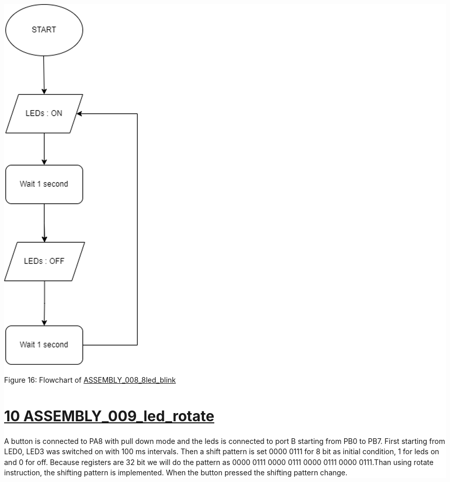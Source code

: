![1707336099014](image/readme/1707336099014.png)

Figure 16: Flowchart of [ASSEMBLY_008_8led_blink](https://github.com/fouad1233/stm32g0_tutorials/tree/main/ASSEMBLY_008_8led_blink "ASSEMBLY_008_8led_blink")

# [10 ASSEMBLY_009_led_rotate](https://github.com/fouad1233/stm32g0_tutorials/tree/main/ASSEMBLY_009_led_rotate "ASSEMBLY_009_led_rotate")

A button is connected to PA8 with pull down mode and the leds is connected to
port B starting from PB0 to PB7. First starting from LED0, LED3 was switched on
with 100 ms intervals. Then a shift pattern is set 0000 0111 for 8 bit as
initial condition, 1 for leds on and 0 for off. Because registers are 32 bit we
will do the pattern as 0000 0111 0000 0111 0000 0111 0000 0111.Than using
rotate instruction, the shifting pattern is implemented. When the button pressed
the shifting pattern change.
